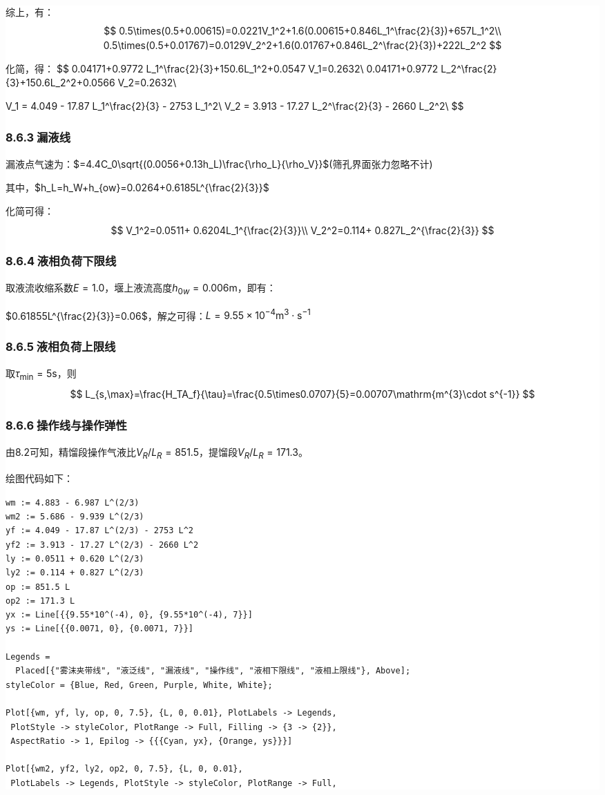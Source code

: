 综上，有：
$$
0.5\times(0.5+0.00615)=0.0221V_1^2+1.6(0.00615+0.846L_1^\frac{2}{3})+657L_1^2\\
0.5\times(0.5+0.01767)=0.0129V_2^2+1.6(0.01767+0.846L_2^\frac{2}{3})+222L_2^2
$$

化简，得：
$$
0.04171+0.9772 L_1^\frac{2}{3}+150.6L_1^2+0.0547 V_1=0.2632\\
0.04171+0.9772 L_2^\frac{2}{3}+150.6L_2^2+0.0566 V_2=0.2632\\

V_1 = 4.049 - 17.87 L_1^\frac{2}{3} - 2753 L_1^2\\
V_2 = 3.913 - 17.27 L_2^\frac{2}{3} - 2660 L_2^2\\
$$

### 8.6.3 漏液线

漏液点气速为：$=4.4C_0\sqrt{(0.0056+0.13h_L)\frac{\rho_L}{\rho_V}}$(筛孔界面张力忽略不计)

其中，$h_L=h_W+h_{ow}=0.0264+0.6185L^{\frac{2}{3}}$

化简可得：
$$
V_1^2=0.0511+ 0.6204L_1^{\frac{2}{3}}\\
V_2^2=0.114+ 0.827L_2^{\frac{2}{3}}
$$

### 8.6.4 液相负荷下限线

取液流收缩系数$E=1.0$，堰上液流高度$h_{0w}=0.006\mathrm{m}$，即有：

$0.61855L^{\frac{2}{3}}=0.06$，解之可得：$L=9.55\times10^{-4}\mathrm{m^{3}\cdot s^{-1}}$

### 8.6.5 液相负荷上限线

取$\tau_{\min}=5\mathrm{s}$，则
$$
L_{s,\max}=\frac{H_TA_f}{\tau}=\frac{0.5\times0.0707}{5}=0.00707\mathrm{m^{3}\cdot s^{-1}}
$$

### 8.6.6 操作线与操作弹性

由8.2可知，精馏段操作气液比$V_R/L_R=851.5$，提馏段$V_R/L_R=171.3$。

绘图代码如下：

```WL
wm := 4.883 - 6.987 L^(2/3)
wm2 := 5.686 - 9.939 L^(2/3)
yf := 4.049 - 17.87 L^(2/3) - 2753 L^2
yf2 := 3.913 - 17.27 L^(2/3) - 2660 L^2
ly := 0.0511 + 0.620 L^(2/3)
ly2 := 0.114 + 0.827 L^(2/3)
op := 851.5 L
op2 := 171.3 L
yx := Line[{{9.55*10^(-4), 0}, {9.55*10^(-4), 7}}]
ys := Line[{{0.0071, 0}, {0.0071, 7}}]

Legends =
  Placed[{"雾沫夹带线", "液泛线", "漏液线", "操作线", "液相下限线", "液相上限线"}, Above];
styleColor = {Blue, Red, Green, Purple, White, White};

Plot[{wm, yf, ly, op, 0, 7.5}, {L, 0, 0.01}, PlotLabels -> Legends,
 PlotStyle -> styleColor, PlotRange -> Full, Filling -> {3 -> {2}},
 AspectRatio -> 1, Epilog -> {{{Cyan, yx}, {Orange, ys}}}]

Plot[{wm2, yf2, ly2, op2, 0, 7.5}, {L, 0, 0.01},
 PlotLabels -> Legends, PlotStyle -> styleColor, PlotRange -> Full,
```